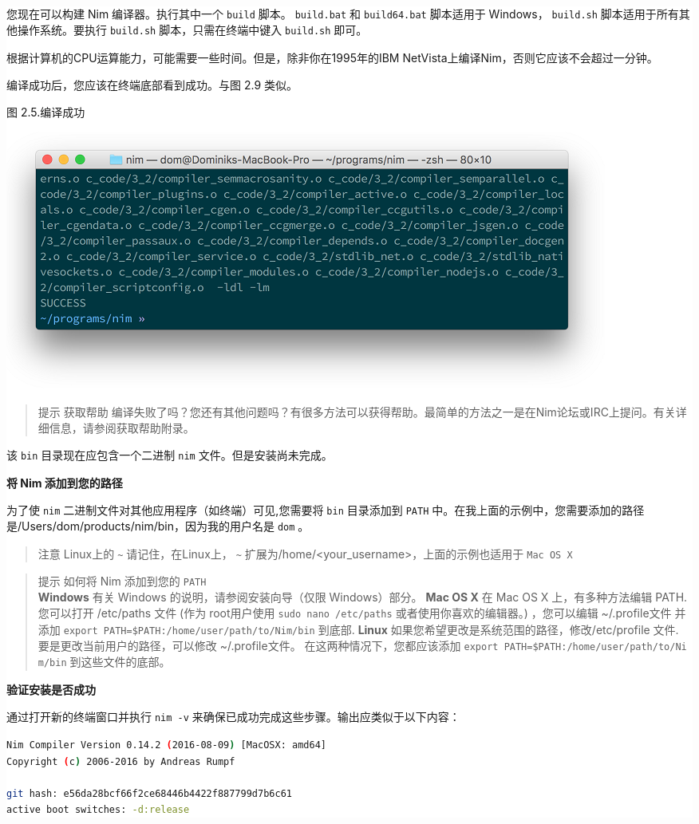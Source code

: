 您现在可以构建 Nim 编译器。执行其中一个 `build` 脚本。 `build.bat` 和 `build64.bat` 脚本适用于 Windows， `build.sh` 脚本适用于所有其他操作系统。要执行 `build.sh` 脚本，只需在终端中键入 `build.sh` 即可。

根据计算机的CPU运算能力，可能需要一些时间。但是，除非你在1995年的IBM NetVista上编译Nim，否则它应该不会超过一分钟。

编译成功后，您应该在终端底部看到成功。与图 2.9 类似。

图 2.5.编译成功

![ch02 nim archive success](./Images/ch02_nim_archive_success.png)

>提示 获取帮助 
编译失败了吗？您还有其他问题吗？有很多方法可以获得帮助。最简单的方法之一是在Nim论坛或IRC上提问。有关详细信息，请参阅获取帮助附录。

该 `bin` 目录现在应包含一个二进制 `nim` 文件。但是安装尚未完成。

**将 Nim 添加到您的路径**

为了使 `nim` 二进制文件对其他应用程序（如终端）可见,您需要将 `bin` 目录添加到 `PATH` 中。在我上面的示例中，您需要添加的路径是/Users/dom/products/nim/bin，因为我的用户名是 `dom` 。

>注意 Linux上的 `~` 
请记住，在Linux上， `~` 扩展为/home/<your_username>，上面的示例也适用于 `Mac OS X` 


> 提示 如何将 Nim 添加到您的 `PATH`  
> **Windows**
有关 Windows 的说明，请参阅安装向导（仅限 Windows）部分。
> **Mac OS X**
在 Mac OS X 上，有多种方法编辑 PATH. 您可以打开 /etc/paths 文件 (作为 root用户使用  `sudo nano /etc/paths`  或者使用你喜欢的编辑器。) ，您可以编辑 ~/.profile文件 并添加  `export PATH=$PATH:/home/user/path/to/Nim/bin`  到底部. 
>**Linux**
如果您希望更改是系统范围的路径，修改/etc/profile 文件. 要是更改当前用户的路径，可以修改 ~/.profile文件。 在这两种情况下，您都应该添加 `export PATH=$PATH:/home/user/path/to/Nim/bin`  到这些文件的底部。

**验证安装是否成功**

通过打开新的终端窗口并执行  `nim -v`  来确保已成功完成这些步骤。输出应类似于以下内容：


```bash
Nim Compiler Version 0.14.2 (2016-08-09) [MacOSX: amd64]
Copyright (c) 2006-2016 by Andreas Rumpf

git hash: e56da28bcf66f2ce68446b4422f887799d7b6c61
active boot switches: -d:release
```

